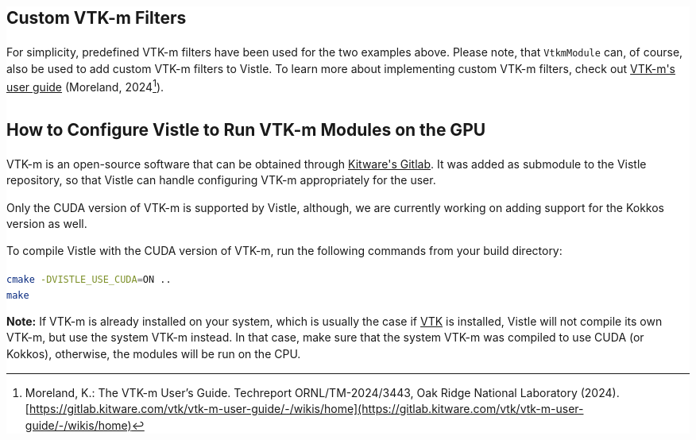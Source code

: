 ## Custom VTK-m Filters

For simplicity, predefined VTK-m filters have been used for the two examples above. Please note, that `VtkmModule` can, of course, also be used to add custom VTK-m filters to Vistle. To learn more about implementing custom VTK-m filters, check out [VTK-m's user guide](https://vtk-m.readthedocs.io/en/v2.2.0/basic-filter-impl.html) (Moreland, 2024[^vtkmguide]).

## How to Configure Vistle to Run VTK-m Modules on the GPU

VTK-m is an open-source software that can be obtained through [Kitware's Gitlab](https://gitlab.kitware.com/vtk/vtk-m). It was added as submodule to the Vistle repository, so that Vistle can handle configuring VTK-m appropriately for the user.

Only the CUDA version of VTK-m is supported by Vistle, although, we are currently working on adding support for the Kokkos version as well. 

To compile Vistle with the CUDA version of VTK-m, run the following commands from your build directory:

```bash
cmake -DVISTLE_USE_CUDA=ON ..
make
```

**Note:** If VTK-m is already installed on your system, which is usually the case if [VTK](https://vtk.org) is installed, Vistle will not compile its own VTK-m, but use the system VTK-m instead. In that case, make sure that the system VTK-m was compiled to use CUDA (or Kokkos), otherwise, the modules will be run on the CPU.

[^vtkm]: Bolstad, M., Moreland, K., Pugmire, D., Rogers, D., Lo, L.T., Geveci, B., Childs, H., Rizzi, S.: VTK-m: Visualization for the Exascale Era and Beyond. In: ACM SIGGRAPH 2023 Talks, pp. 1–2 (2023). [https://doi.org/10.1145/3587421.3595466](https://doi.org/10.1145/3587421.3595466)

[^vtkmguide]: Moreland, K.: The VTK-m User’s Guide. Techreport ORNL/TM-2024/3443, Oak Ridge National Laboratory (2024). [https://gitlab.kitware.com/vtk/vtk-m-user-guide/-/wikis/home](https://gitlab.kitware.com/vtk/vtk-m-user-guide/-/wikis/home)

